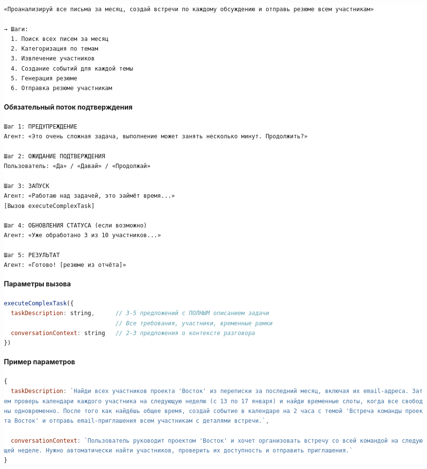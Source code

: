 ```
«Проанализируй все письма за месяц, создай встречи по каждому обсуждению и отправь резюме всем участникам»

→ Шаги:
  1. Поиск всех писем за месяц
  2. Категоризация по темам
  3. Извлечение участников
  4. Создание событий для каждой темы
  5. Генерация резюме
  6. Отправка резюме участникам
```

#### Обязательный поток подтверждения

```
Шаг 1: ПРЕДУПРЕЖДЕНИЕ
Агент: «Это очень сложная задача, выполнение может занять несколько минут. Продолжить?»

Шаг 2: ОЖИДАНИЕ ПОДТВЕРЖДЕНИЯ
Пользователь: «Да» / «Давай» / «Продолжай»

Шаг 3: ЗАПУСК
Агент: «Работаю над задачей, это займёт время...»
[Вызов executeComplexTask]

Шаг 4: ОБНОВЛЕНИЯ СТАТУСА (если возможно)
Агент: «Уже обработано 3 из 10 участников...»

Шаг 5: РЕЗУЛЬТАТ
Агент: «Готово! [резюме из отчёта]»
```

#### Параметры вызова

```javascript
executeComplexTask({
  taskDescription: string,      // 3-5 предложений с ПОЛНЫМ описанием задачи
                                // Все требования, участники, временные рамки
  conversationContext: string   // 2-3 предложения о контексте разговора
})
```

#### Пример параметров

```javascript
{
  taskDescription: `Найди всех участников проекта 'Восток' из переписки за последний месяц, включая их email-адреса. Затем проверь календари каждого участника на следующую неделю (с 13 по 17 января) и найди временные слоты, когда все свободны одновременно. После того как найдёшь общее время, создай событие в календаре на 2 часа с темой 'Встреча команды проекта Восток' и отправь email-приглашения всем участникам с деталями встречи.`,

  conversationContext: `Пользователь руководит проектом 'Восток' и хочет организовать встречу со всей командой на следующей неделе. Нужно автоматически найти участников, проверить их доступность и отправить приглашения.`
}
```
